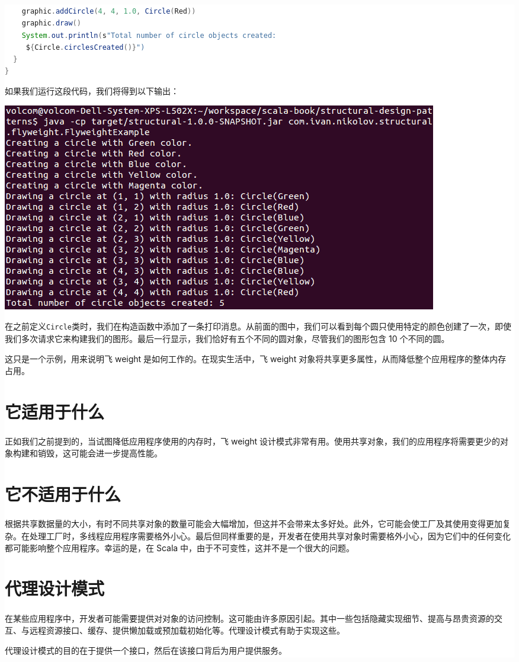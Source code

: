 ```java
    graphic.addCircle(4, 4, 1.0, Circle(Red))
    graphic.draw()
    System.out.println(s"Total number of circle objects created:
     ${Circle.circlesCreated()}")
  }
}
```

如果我们运行这段代码，我们将得到以下输出：

![图片](img/912b9415-dcae-4af1-a9f5-34abfbb765a4.png)

在之前定义`Circle`类时，我们在构造函数中添加了一条打印消息。从前面的图中，我们可以看到每个圆只使用特定的颜色创建了一次，即使我们多次请求它来构建我们的图形。最后一行显示，我们恰好有五个不同的圆对象，尽管我们的图形包含 10 个不同的圆。

这只是一个示例，用来说明飞 weight 是如何工作的。在现实生活中，飞 weight 对象将共享更多属性，从而降低整个应用程序的整体内存占用。

# 它适用于什么

正如我们之前提到的，当试图降低应用程序使用的内存时，飞 weight 设计模式非常有用。使用共享对象，我们的应用程序将需要更少的对象构建和销毁，这可能会进一步提高性能。

# 它不适用于什么

根据共享数据量的大小，有时不同共享对象的数量可能会大幅增加，但这并不会带来太多好处。此外，它可能会使工厂及其使用变得更加复杂。在处理工厂时，多线程应用程序需要格外小心。最后但同样重要的是，开发者在使用共享对象时需要格外小心，因为它们中的任何变化都可能影响整个应用程序。幸运的是，在 Scala 中，由于不可变性，这并不是一个很大的问题。

# 代理设计模式

在某些应用程序中，开发者可能需要提供对对象的访问控制。这可能由许多原因引起。其中一些包括隐藏实现细节、提高与昂贵资源的交互、与远程资源接口、缓存、提供懒加载或预加载初始化等。代理设计模式有助于实现这些。

代理设计模式的目的在于提供一个接口，然后在该接口背后为用户提供服务。
